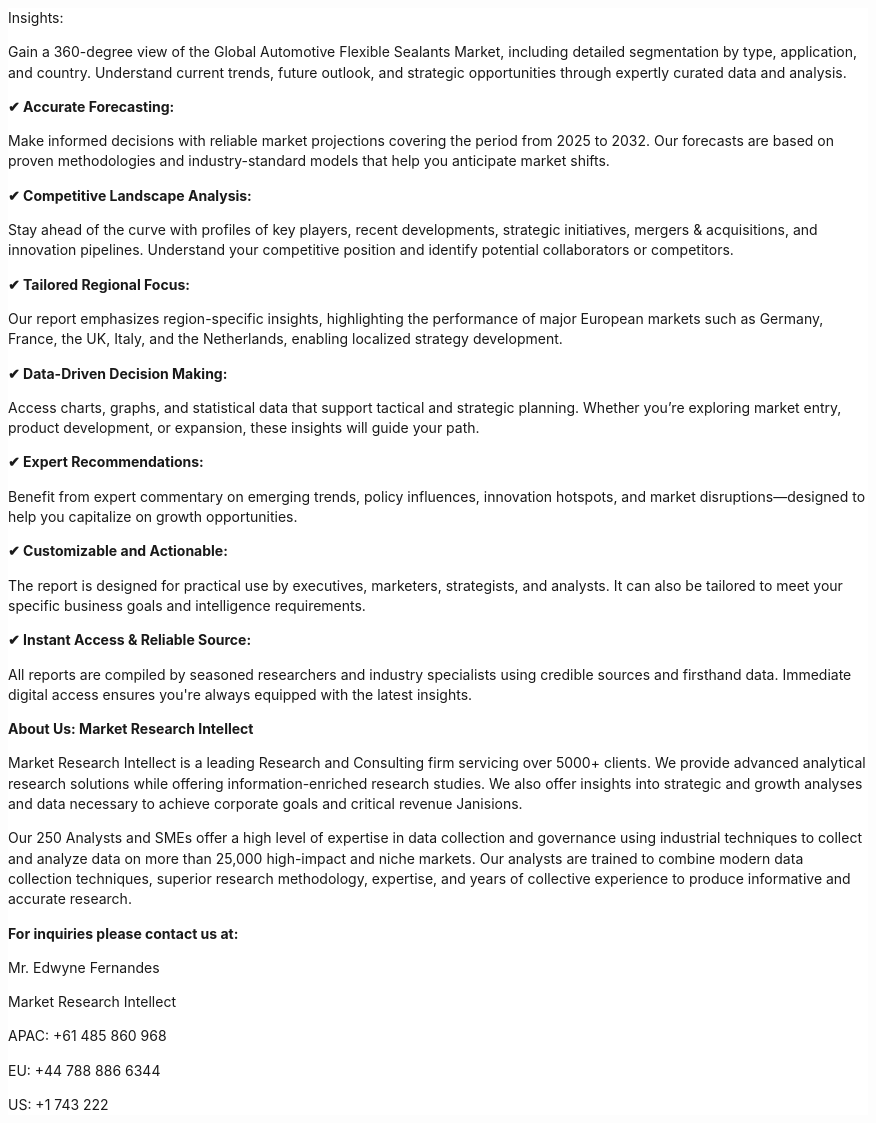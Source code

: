 Insights:</strong></p><p>Gain a 360-degree view of the Global Automotive Flexible Sealants Market, including detailed segmentation by type, application, and country. Understand current trends, future outlook, and strategic opportunities through expertly curated data and analysis.</p><p><strong>✔ Accurate Forecasting:</strong></p><p>Make informed decisions with reliable market projections covering the period from 2025 to 2032. Our forecasts are based on proven methodologies and industry-standard models that help you anticipate market shifts.</p><p><strong>✔ Competitive Landscape Analysis:</strong></p><p>Stay ahead of the curve with profiles of key players, recent developments, strategic initiatives, mergers &amp; acquisitions, and innovation pipelines. Understand your competitive position and identify potential collaborators or competitors.</p><p><strong>✔ Tailored Regional Focus:</strong></p><p>Our report emphasizes region-specific insights, highlighting the performance of major European markets such as Germany, France, the UK, Italy, and the Netherlands, enabling localized strategy development.</p><p><strong>✔ Data-Driven Decision Making:</strong></p><p>Access charts, graphs, and statistical data that support tactical and strategic planning. Whether you&rsquo;re exploring market entry, product development, or expansion, these insights will guide your path.</p><p><strong>✔ Expert Recommendations:</strong></p><p>Benefit from expert commentary on emerging trends, policy influences, innovation hotspots, and market disruptions&mdash;designed to help you capitalize on growth opportunities.</p><p><strong>✔ Customizable and Actionable:</strong></p><p>The report is designed for practical use by executives, marketers, strategists, and analysts. It can also be tailored to meet your specific business goals and intelligence requirements.</p><p><strong>✔ Instant Access &amp; Reliable Source:</strong></p><p>All reports are compiled by seasoned researchers and industry specialists using credible sources and firsthand data. Immediate digital access ensures you're always equipped with the latest insights.</p><p><strong><span class="font-[700]">About Us: Market Research Intellect</span></strong></p><p><span class="">Market Research Intellect is a leading Research and Consulting firm servicing over 5000+ clients. We provide advanced analytical research solutions while offering information-enriched research studies.&nbsp;</span>We also offer insights into strategic and growth analyses and data necessary to achieve corporate goals and critical revenue Janisions.</p><p><span class="">Our 250 Analysts and SMEs offer a high level of expertise in data collection and governance using industrial techniques to collect and analyze data on more than 25,000 high-impact and niche markets. Our analysts are trained to combine modern data collection techniques, superior research methodology, expertise, and years of collective experience to produce informative and accurate research.</span></p><p><strong>For inquiries please contact us at:</strong></p><p>Mr. Edwyne Fernandes</p><p>Market Research Intellect</p><p>APAC: +61 485 860 968</p><p>EU: +44 788 886 6344</p><p>US: +1 743 222